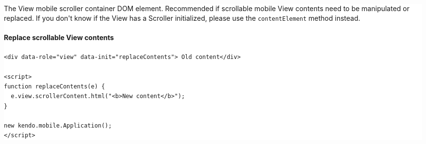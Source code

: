 The View mobile scroller container DOM element. Recommended if scrollable mobile View contents need to be manipulated or replaced. If you don't know if the View has a Scroller initialized, please use the `contentElement` method instead.

#### Replace scrollable View contents

    <div data-role="view" data-init="replaceContents"> Old content</div>

    <script>
    function replaceContents(e) {
      e.view.scrollerContent.html("<b>New content</b>");
    }

    new kendo.mobile.Application();
    </script>
